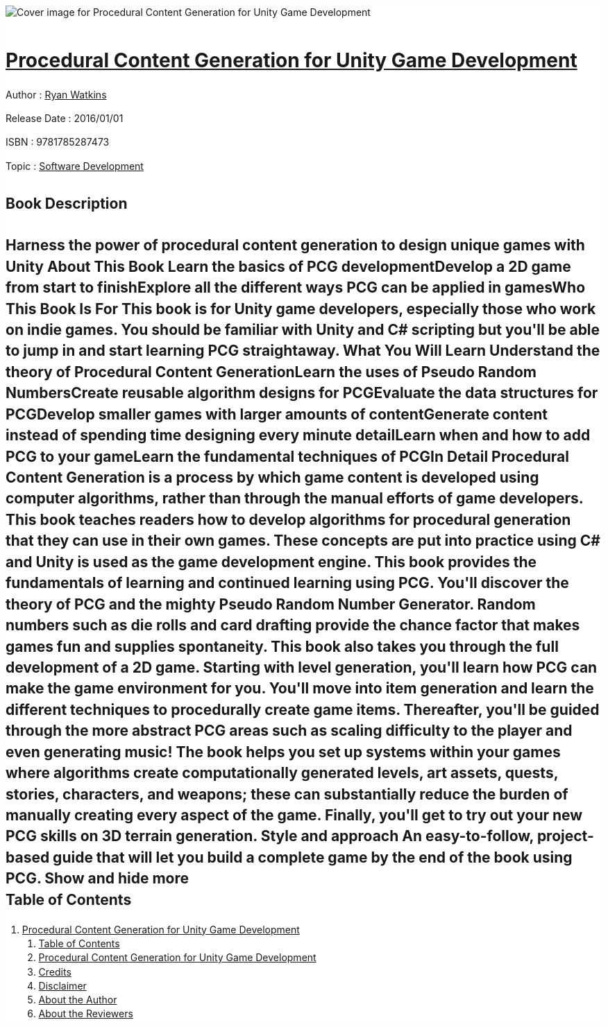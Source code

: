 ![Cover image for Procedural Content Generation for Unity Game Development](https://imgdetail.ebookreading.net/cover/cover/software_development/EB9781785287473.jpg)

[Procedural Content Generation for Unity Game Development](https://ebookreading.net/view/book/Procedural+Content+Generation+for+Unity+Game+Development-EB9781785287473_1.html "Procedural Content Generation for Unity Game Development")
====================================================================================================================

Author : [Ryan Watkins](https://ebookreading.net/search/author/Ryan+Watkins)

Release Date : 2016/01/01

ISBN : 9781785287473

Topic : [Software Development](https://ebookreading.net/search/category/software-development)

Book Description
-----------------

 Harness the power of procedural content generation to design unique games with Unity
About This Book
Learn the basics of PCG developmentDevelop a 2D game from start to finishExplore all the different ways PCG can be applied in gamesWho This Book Is For
This book is for Unity game developers, especially those who work on indie games. You should be familiar with Unity and C# scripting but you'll be able to jump in and start learning PCG straightaway.
What You Will Learn
Understand the theory of Procedural Content GenerationLearn the uses of Pseudo Random NumbersCreate reusable algorithm designs for PCGEvaluate the data structures for PCGDevelop smaller games with larger amounts of contentGenerate content instead of spending time designing every minute detailLearn when and how to add PCG to your gameLearn the fundamental techniques of PCGIn Detail
Procedural Content Generation is a process by which game content is developed using computer algorithms, rather than through the manual efforts of game developers. This book teaches readers how to develop algorithms for procedural generation that they can use in their own games. These concepts are put into practice using C# and Unity is used as the game development engine.
This book provides the fundamentals of learning and continued learning using PCG. You'll discover the theory of PCG and the mighty Pseudo Random Number Generator. Random numbers such as die rolls and card drafting provide the chance factor that makes games fun and supplies spontaneity. This book also takes you through the full development of a 2D game.
Starting with level generation, you'll learn how PCG can make the game environment for you. You'll move into item generation and learn the different techniques to procedurally create game items. Thereafter, you'll be guided through the more abstract PCG areas such as scaling difficulty to the player and even generating music! The book helps you set up systems within your games where algorithms create computationally generated levels, art assets, quests, stories, characters, and weapons; these can substantially reduce the burden of manually creating every aspect of the game.
Finally, you'll get to try out your new PCG skills on 3D terrain generation.
Style and approach
An easy-to-follow, project-based guide that will let you build a complete game by the end of the book using PCG.
        Show and hide more                
Table of Contents
-----------------

1. [Procedural Content Generation for Unity Game Development](https://ebookreading.net/view/book/Procedural+Content+Generation+for+Unity+Game+Development-EB9781785287473_3.html)
    1. [Table of Contents](https://ebookreading.net/view/book/Procedural+Content+Generation+for+Unity+Game+Development-EB9781785287473_2.html)
    1. [Procedural Content Generation for Unity Game Development](https://ebookreading.net/view/book/Procedural+Content+Generation+for+Unity+Game+Development-EB9781785287473_4.html)
    1. [Credits](https://ebookreading.net/view/book/Procedural+Content+Generation+for+Unity+Game+Development-EB9781785287473_5.html)
    1. [Disclaimer](https://ebookreading.net/view/book/Procedural+Content+Generation+for+Unity+Game+Development-EB9781785287473_6.html)
    1. [About the Author](https://ebookreading.net/view/book/Procedural+Content+Generation+for+Unity+Game+Development-EB9781785287473_7.html)
    1. [About the Reviewers](https://ebookreading.net/view/book/Procedural+Content+Generation+for+Unity+Game+Development-EB9781785287473_8.html)